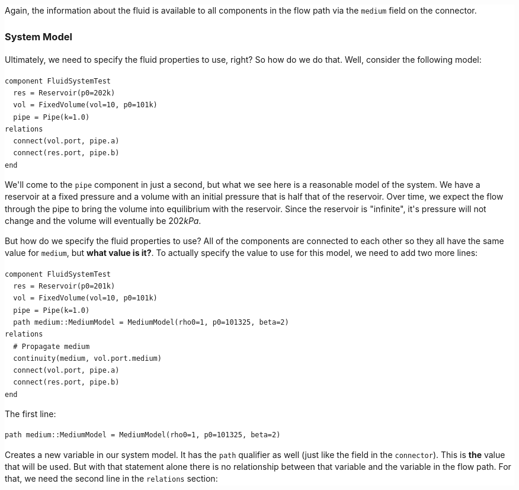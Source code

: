 Again, the information about the fluid is available to all components in the
flow path via the `medium` field on the connector.

### System Model

Ultimately, we need to specify the fluid properties to use, right? So how do we
do that. Well, consider the following model:

```
component FluidSystemTest
  res = Reservoir(p0=202k)
  vol = FixedVolume(vol=10, p0=101k)
  pipe = Pipe(k=1.0)
relations
  connect(vol.port, pipe.a)
  connect(res.port, pipe.b)
end
```

We'll come to the `pipe` component in just a second, but what we see here is a
reasonable model of the system. We have a reservoir at a fixed pressure and a
volume with an initial pressure that is half that of the reservoir. Over time,
we expect the flow through the pipe to bring the volume into equilibrium with
the reservoir. Since the reservoir is "infinite", it's pressure will not change
and the volume will eventually be $202kPa$.

But how do we specify the fluid properties to use? All of the components are
connected to each other so they all have the same value for `medium`, but **what
value is it?**. To actually specify the value to use for this model, we need to
add two more lines:

```
component FluidSystemTest
  res = Reservoir(p0=201k)
  vol = FixedVolume(vol=10, p0=101k)
  pipe = Pipe(k=1.0)
  path medium::MediumModel = MediumModel(rho0=1, p0=101325, beta=2)
relations
  # Propagate medium
  continuity(medium, vol.port.medium)
  connect(vol.port, pipe.a)
  connect(res.port, pipe.b)
end
```

The first line:

```
path medium::MediumModel = MediumModel(rho0=1, p0=101325, beta=2)
```

Creates a new variable in our system model. It has the `path` qualifier as
well (just like the field in the `connector`). This is **the** value that will
be used. But with that statement alone there is no relationship between that
variable and the variable in the flow path. For that, we need the second line
in the `relations` section:
